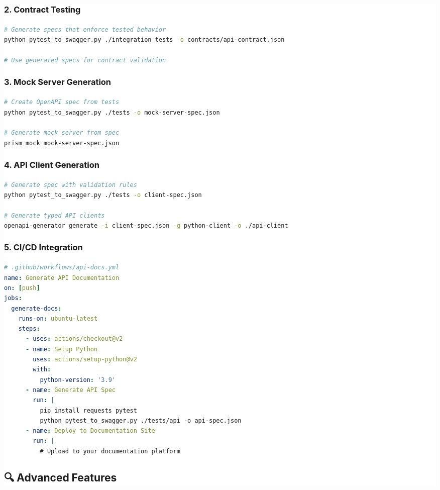 ### 2. **Contract Testing**
```bash
# Generate specs that enforce tested behavior
python pytest_to_swagger.py ./integration_tests -o contracts/api-contract.json

# Use generated specs for contract validation
```

### 3. **Mock Server Generation**
```bash
# Create OpenAPI spec from tests
python pytest_to_swagger.py ./tests -o mock-server-spec.json

# Generate mock server from spec
prism mock mock-server-spec.json
```

### 4. **API Client Generation**
```bash
# Generate spec with validation rules
python pytest_to_swagger.py ./tests -o client-spec.json

# Generate typed API clients
openapi-generator generate -i client-spec.json -g python-client -o ./api-client
```

### 5. **CI/CD Integration**
```yaml
# .github/workflows/api-docs.yml
name: Generate API Documentation
on: [push]
jobs:
  generate-docs:
    runs-on: ubuntu-latest
    steps:
      - uses: actions/checkout@v2
      - name: Setup Python
        uses: actions/setup-python@v2
        with:
          python-version: '3.9'
      - name: Generate API Spec
        run: |
          pip install requests pytest
          python pytest_to_swagger.py ./tests/api -o api-spec.json
      - name: Deploy to Documentation Site
        run: |
          # Upload to your documentation platform
```

## 🔍 **Advanced Features**
